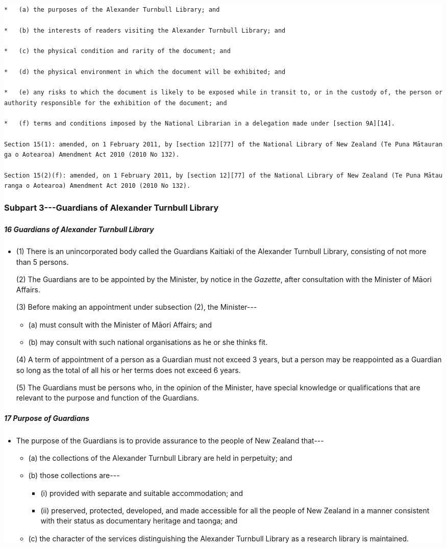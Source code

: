     *   (a) the purposes of the Alexander Turnbull Library; and
    
    *   (b) the interests of readers visiting the Alexander Turnbull Library; and
    
    *   (c) the physical condition and rarity of the document; and
    
    *   (d) the physical environment in which the document will be exhibited; and
    
    *   (e) any risks to which the document is likely to be exposed while in transit to, or in the custody of, the person or authority responsible for the exhibition of the document; and
    
    *   (f) terms and conditions imposed by the National Librarian in a delegation made under [section 9A][14].
    
    Section 15(1): amended, on 1 February 2011, by [section 12][77] of the National Library of New Zealand (Te Puna Mātauranga o Aotearoa) Amendment Act 2010 (2010 No 132).
    
    Section 15(2)(f): amended, on 1 February 2011, by [section 12][77] of the National Library of New Zealand (Te Puna Mātauranga o Aotearoa) Amendment Act 2010 (2010 No 132).

### Subpart 3---Guardians of Alexander Turnbull Library

##### 16 Guardians of Alexander Turnbull Library
    
*   (1) There is an unincorporated body called the Guardians Kaitiaki of the Alexander Turnbull Library, consisting of not more than 5 persons.
    
    (2) The Guardians are to be appointed by the Minister, by notice in the _Gazette_, after consultation with the Minister of Māori Affairs.
    
    (3) Before making an appointment under subsection (2), the Minister---
        
    *   (a) must consult with the Minister of Māori Affairs; and
    
    *   (b) may consult with such national organisations as he or she thinks fit.
    
    (4) A term of appointment of a person as a Guardian must not exceed 3 years, but a person may be reappointed as a Guardian so long as the total of all his or her terms does not exceed 6 years.
    
    (5) The Guardians must be persons who, in the opinion of the Minister, have special knowledge or qualifications that are relevant to the purpose and function of the Guardians.

##### 17 Purpose of Guardians
    
*   The purpose of the Guardians is to provide assurance to the people of New Zealand that---
        
    *   (a) the collections of the Alexander Turnbull Library are held in perpetuity; and
    
    *   (b) those collections are---
            
        *   (i) provided with separate and suitable accommodation; and
        
        *   (ii) preserved, protected, developed, and made accessible for all the people of New Zealand in a manner consistent with their status as documentary heritage and taonga; and
        
        
    
    *   (c) the character of the services distinguishing the Alexander Turnbull Library as a research library is maintained.
    
    


[0]: http://www.legislation.govt.nz/act/public/2003/0019/latest/link.aspx?id=DLM195466
[1]: http://www.legislation.govt.nz/act/public/2003/0019/latest/whole.html#DLM191965
[2]: http://www.legislation.govt.nz/act/public/2003/0019/latest/whole.html#DLM191966
[3]: http://www.legislation.govt.nz/act/public/2003/0019/latest/whole.html#DLM191967
[4]: http://www.legislation.govt.nz/act/public/2003/0019/latest/whole.html#DLM191968
[5]: http://www.legislation.govt.nz/act/public/2003/0019/latest/whole.html#DLM191969
[6]: http://www.legislation.govt.nz/act/public/2003/0019/latest/whole.html#DLM191992
[7]: http://www.legislation.govt.nz/act/public/2003/0019/latest/whole.html#DLM191993
[8]: http://www.legislation.govt.nz/act/public/2003/0019/latest/whole.html#DLM191994
[9]: http://www.legislation.govt.nz/act/public/2003/0019/latest/whole.html#DLM191995
[10]: http://www.legislation.govt.nz/act/public/2003/0019/latest/whole.html#DLM191996
[11]: http://www.legislation.govt.nz/act/public/2003/0019/latest/whole.html#DLM191997
[12]: http://www.legislation.govt.nz/act/public/2003/0019/latest/whole.html#DLM191998
[13]: http://www.legislation.govt.nz/act/public/2003/0019/latest/whole.html#DLM191999
[14]: http://www.legislation.govt.nz/act/public/2003/0019/latest/whole.html#DLM3529940
[15]: http://www.legislation.govt.nz/act/public/2003/0019/latest/whole.html#DLM192201
[16]: http://www.legislation.govt.nz/act/public/2003/0019/latest/whole.html#DLM192202
[17]: http://www.legislation.govt.nz/act/public/2003/0019/latest/whole.html#DLM192210
[18]: http://www.legislation.govt.nz/act/public/2003/0019/latest/whole.html#DLM192211
[19]: http://www.legislation.govt.nz/act/public/2003/0019/latest/whole.html#DLM192213
[20]: http://www.legislation.govt.nz/act/public/2003/0019/latest/whole.html#DLM192214
[21]: http://www.legislation.govt.nz/act/public/2003/0019/latest/whole.html#DLM192215
[22]: http://www.legislation.govt.nz/act/public/2003/0019/latest/whole.html#DLM192216
[23]: http://www.legislation.govt.nz/act/public/2003/0019/latest/whole.html#DLM192217
[24]: http://www.legislation.govt.nz/act/public/2003/0019/latest/whole.html#DLM192218
[25]: http://www.legislation.govt.nz/act/public/2003/0019/latest/whole.html#DLM192219
[26]: http://www.legislation.govt.nz/act/public/2003/0019/latest/whole.html#DLM192220
[27]: http://www.legislation.govt.nz/act/public/2003/0019/latest/whole.html#DLM192221
[28]: http://www.legislation.govt.nz/act/public/2003/0019/latest/whole.html#DLM192223
[29]: http://www.legislation.govt.nz/act/public/2003/0019/latest/whole.html#DLM192224
[30]: http://www.legislation.govt.nz/act/public/2003/0019/latest/whole.html#DLM192225
[31]: http://www.legislation.govt.nz/act/public/2003/0019/latest/whole.html#DLM192226
[32]: http://www.legislation.govt.nz/act/public/2003/0019/latest/whole.html#DLM192227
[33]: http://www.legislation.govt.nz/act/public/2003/0019/latest/whole.html#DLM192228
[34]: http://www.legislation.govt.nz/act/public/2003/0019/latest/whole.html#DLM192229
[35]: http://www.legislation.govt.nz/act/public/2003/0019/latest/whole.html#DLM192230
[36]: http://www.legislation.govt.nz/act/public/2003/0019/latest/whole.html#DLM192231
[37]: http://www.legislation.govt.nz/act/public/2003/0019/latest/whole.html#DLM192232
[38]: http://www.legislation.govt.nz/act/public/2003/0019/latest/whole.html#DLM192233
[39]: http://www.legislation.govt.nz/act/public/2003/0019/latest/whole.html#DLM192234
[40]: http://www.legislation.govt.nz/act/public/2003/0019/latest/whole.html#DLM192256
[41]: http://www.legislation.govt.nz/act/public/2003/0019/latest/whole.html#DLM192257
[42]: http://www.legislation.govt.nz/act/public/2003/0019/latest/whole.html#DLM192258
[43]: http://www.legislation.govt.nz/act/public/2003/0019/latest/whole.html#DLM192259
[44]: http://www.legislation.govt.nz/act/public/2003/0019/latest/whole.html#DLM192260
[45]: http://www.legislation.govt.nz/act/public/2003/0019/latest/whole.html#DLM192261
[46]: http://www.legislation.govt.nz/act/public/2003/0019/latest/whole.html#DLM192262
[47]: http://www.legislation.govt.nz/act/public/2003/0019/latest/whole.html#DLM192263
[48]: http://www.legislation.govt.nz/act/public/2003/0019/latest/whole.html#DLM192264
[49]: http://www.legislation.govt.nz/act/public/2003/0019/latest/whole.html#DLM192265
[50]: http://www.legislation.govt.nz/act/public/2003/0019/latest/whole.html#DLM192266
[51]: http://www.legislation.govt.nz/act/public/2003/0019/latest/whole.html#DLM192267
[52]: http://www.legislation.govt.nz/act/public/2003/0019/latest/whole.html#DLM192268
[53]: http://www.legislation.govt.nz/act/public/2003/0019/latest/whole.html#DLM192269
[54]: http://www.legislation.govt.nz/act/public/2003/0019/latest/whole.html#DLM192270
[55]: http://www.legislation.govt.nz/act/public/2003/0019/latest/whole.html#DLM192271
[56]: http://www.legislation.govt.nz/act/public/2003/0019/latest/whole.html#DLM192272
[57]: http://www.legislation.govt.nz/act/public/2003/0019/latest/whole.html#DLM192273
[58]: http://www.legislation.govt.nz/act/public/2003/0019/latest/whole.html#DLM192274
[59]: http://www.legislation.govt.nz/act/public/2003/0019/latest/whole.html#DLM192275
[60]: http://www.legislation.govt.nz/act/public/2003/0019/latest/whole.html#DLM192276
[61]: http://www.legislation.govt.nz/act/public/2003/0019/latest/whole.html#DLM192277
[62]: http://www.legislation.govt.nz/act/public/2003/0019/latest/whole.html#DLM192278
[63]: http://www.legislation.govt.nz/act/public/2003/0019/latest/whole.html#DLM192279
[64]: http://www.legislation.govt.nz/act/public/2003/0019/latest/link.aspx?id=DLM3430008
[65]: http://www.legislation.govt.nz/act/public/2003/0019/latest/link.aspx?id=DLM3430009
[66]: http://www.legislation.govt.nz/act/public/2003/0019/latest/link.aspx?id=DLM129109
[67]: http://www.legislation.govt.nz/act/public/2003/0019/latest/link.aspx?id=DLM3430018
[68]: http://www.legislation.govt.nz/act/public/2003/0019/latest/link.aspx?id=DLM345528
[69]: http://www.legislation.govt.nz/act/public/2003/0019/latest/link.aspx?id=DLM3430019
[70]: http://www.legislation.govt.nz/act/public/2003/0019/latest/link.aspx?id=DLM346105
[71]: http://www.legislation.govt.nz/act/public/2003/0019/latest/link.aspx?id=DLM3430020
[72]: http://www.legislation.govt.nz/act/public/2003/0019/latest/link.aspx?id=DLM345745
[73]: http://www.legislation.govt.nz/act/public/2003/0019/latest/link.aspx?id=DLM3430022
[74]: http://www.legislation.govt.nz/act/public/2003/0019/latest/link.aspx?id=DLM3430002
[75]: http://www.legislation.govt.nz/act/public/2003/0019/latest/link.aspx?id=DLM3430023
[76]: http://www.legislation.govt.nz/act/public/2003/0019/latest/link.aspx?id=DLM3430024
[77]: http://www.legislation.govt.nz/act/public/2003/0019/latest/link.aspx?id=DLM3430026
[78]: http://www.legislation.govt.nz/act/public/2003/0019/latest/link.aspx?id=DLM162464
[79]: http://www.legislation.govt.nz/act/public/2003/0019/latest/link.aspx?id=DLM3430027
[80]: http://www.legislation.govt.nz/act/public/2003/0019/latest/link.aspx?id=DLM328867
[81]: http://www.legislation.govt.nz/act/public/2003/0019/latest/link.aspx?id=DLM3430028
[82]: http://www.legislation.govt.nz/act/public/2003/0019/latest/link.aspx?id=DLM3430029
[83]: http://www.legislation.govt.nz/act/public/2003/0019/latest/link.aspx?id=DLM345633
[84]: http://www.legislation.govt.nz/act/public/2003/0019/latest/link.aspx?id=DLM345939
[85]: http://www.legislation.govt.nz/act/public/2003/0019/latest/link.aspx?id=DLM345537
[86]: http://www.legislation.govt.nz/act/public/2003/0019/latest/link.aspx?id=DLM3430030
[87]: http://www.legislation.govt.nz/act/public/2003/0019/latest/link.aspx?id=DLM195534
[88]: http://www.legislation.govt.nz/act/public/2003/0019/latest/link.aspx?id=DLM162472
[89]: http://www.legislation.govt.nz/act/public/2003/0019/latest/link.aspx?id=DLM347405
[90]: http://www.legislation.govt.nz/act/public/2003/0019/latest/link.aspx?id=DLM314163
[91]: http://www.legislation.govt.nz/act/public/2003/0019/latest/link.aspx?id=DLM390522
[92]: http://www.legislation.govt.nz/act/public/2003/0019/latest/link.aspx?id=DLM89121
[93]: http://www.legislation.govt.nz/act/public/2003/0019/latest/link.aspx?id=DLM324284
[94]: http://www.legislation.govt.nz/act/public/2003/0019/latest/link.aspx?id=DLM163544
[95]: http://www.legislation.govt.nz/act/public/2003/0019/latest/link.aspx?id=DLM130706
[96]: http://www.legislation.govt.nz/act/public/2003/0019/latest/link.aspx?id=DLM64790
[97]: http://www.pco.parliament.govt.nz/reprints/
[98]: http://www.legislation.govt.nz/act/public/2003/0019/latest/link.aspx?id=DLM195439
[99]: http://www.pco.parliament.govt.nz/editorial-conventions/
[100]: http://www.legislation.govt.nz/act/public/2003/0019/latest/link.aspx?id=DLM195468
[101]: http://www.legislation.govt.nz/act/public/2003/0019/latest/link.aspx?id=DLM195470